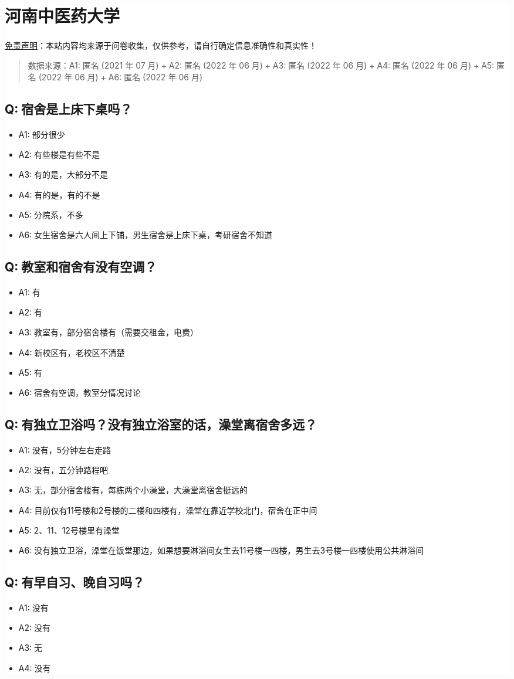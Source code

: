 # 河南中医药大学

[免责声明](https://colleges.chat/#_3)：本站内容均来源于问卷收集，仅供参考，请自行确定信息准确性和真实性！

> 数据来源：A1: 匿名 (2021 年 07 月) + A2: 匿名 (2022 年 06 月) + A3: 匿名 (2022 年 06 月) + A4: 匿名 (2022 年 06 月) + A5: 匿名 (2022 年 06 月) + A6: 匿名 (2022 年 06 月)

## Q: 宿舍是上床下桌吗？

- A1: 部分很少

- A2: 有些楼是有些不是

- A3: 有的是，大部分不是

- A4: 有的是，有的不是

- A5: 分院系，不多

- A6: 女生宿舍是六人间上下铺，男生宿舍是上床下桌，考研宿舍不知道

## Q: 教室和宿舍有没有空调？

- A1: 有

- A2: 有

- A3: 教室有，部分宿舍楼有（需要交租金，电费）

- A4: 新校区有，老校区不清楚

- A5: 有

- A6: 宿舍有空调，教室分情况讨论

## Q: 有独立卫浴吗？没有独立浴室的话，澡堂离宿舍多远？

- A1: 没有，5分钟左右走路

- A2: 没有，五分钟路程吧

- A3: 无，部分宿舍楼有，每栋两个小澡堂，大澡堂离宿舍挺远的

- A4: 目前仅有11号楼和2号楼的二楼和四楼有，澡堂在靠近学校北门，宿舍在正中间

- A5: 2、11、12号楼里有澡堂

- A6: 没有独立卫浴，澡堂在饭堂那边，如果想要淋浴间女生去11号楼一四楼，男生去3号楼一四楼使用公共淋浴间

## Q: 有早自习、晚自习吗？

- A1: 没有

- A2: 没有

- A3: 无

- A4: 没有
